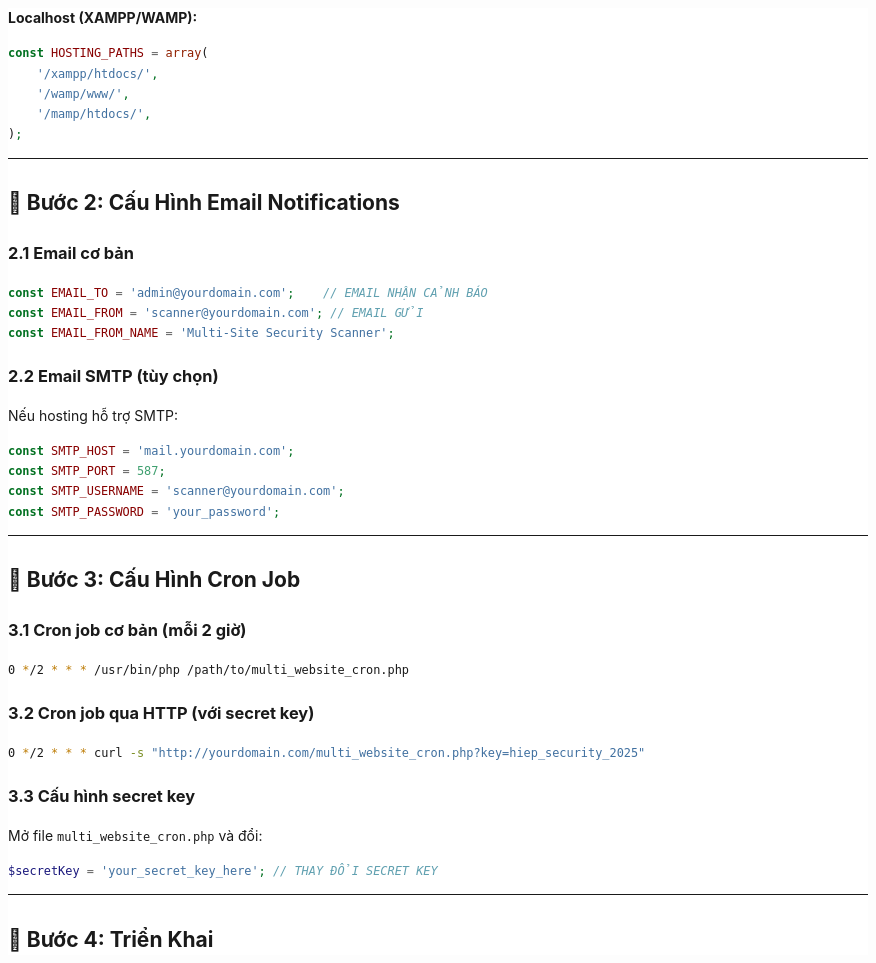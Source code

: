 **Localhost (XAMPP/WAMP):**
```php
const HOSTING_PATHS = array(
    '/xampp/htdocs/',
    '/wamp/www/',
    '/mamp/htdocs/',
);
```

---

## 📧 Bước 2: Cấu Hình Email Notifications

### 2.1 Email cơ bản
```php
const EMAIL_TO = 'admin@yourdomain.com';    // EMAIL NHẬN CẢNH BÁO
const EMAIL_FROM = 'scanner@yourdomain.com'; // EMAIL GỬI
const EMAIL_FROM_NAME = 'Multi-Site Security Scanner';
```

### 2.2 Email SMTP (tùy chọn)
Nếu hosting hỗ trợ SMTP:
```php
const SMTP_HOST = 'mail.yourdomain.com';
const SMTP_PORT = 587;
const SMTP_USERNAME = 'scanner@yourdomain.com';
const SMTP_PASSWORD = 'your_password';
```

---

## 🤖 Bước 3: Cấu Hình Cron Job

### 3.1 Cron job cơ bản (mỗi 2 giờ)
```bash
0 */2 * * * /usr/bin/php /path/to/multi_website_cron.php
```

### 3.2 Cron job qua HTTP (với secret key)
```bash
0 */2 * * * curl -s "http://yourdomain.com/multi_website_cron.php?key=hiep_security_2025"
```

### 3.3 Cấu hình secret key
Mở file `multi_website_cron.php` và đổi:
```php
$secretKey = 'your_secret_key_here'; // THAY ĐỔI SECRET KEY
```

---

## 🚀 Bước 4: Triển Khai
